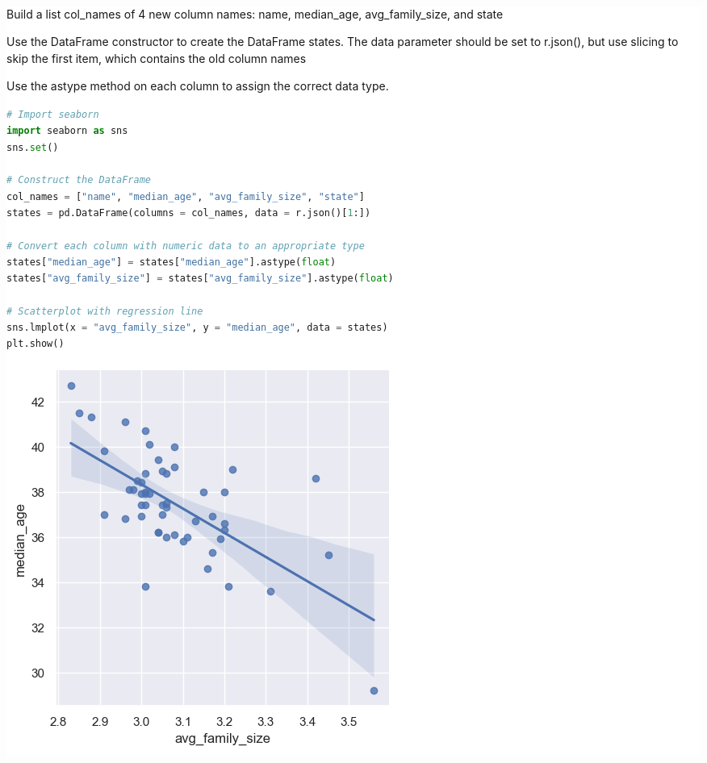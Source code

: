<p>Build a list col_names of 4 new column names: name, median_age, avg_family_size, and state</p> 
<p>Use the DataFrame constructor to create the DataFrame states. The data parameter should be set to r.json(), but use slicing to skip the first item, which contains the old column names</p>     
<p>Use the astype method on each column to assign the correct data type.</p>     



```python
# Import seaborn
import seaborn as sns
sns.set()

# Construct the DataFrame
col_names = ["name", "median_age", "avg_family_size", "state"]
states = pd.DataFrame(columns = col_names, data = r.json()[1:])

# Convert each column with numeric data to an appropriate type
states["median_age"] = states["median_age"].astype(float)
states["avg_family_size"] = states["avg_family_size"].astype(float)

# Scatterplot with regression line
sns.lmplot(x = "avg_family_size", y = "median_age", data = states)
plt.show()
```


    
![png](/assets/img/posts/census/output_20_0.png)
    
